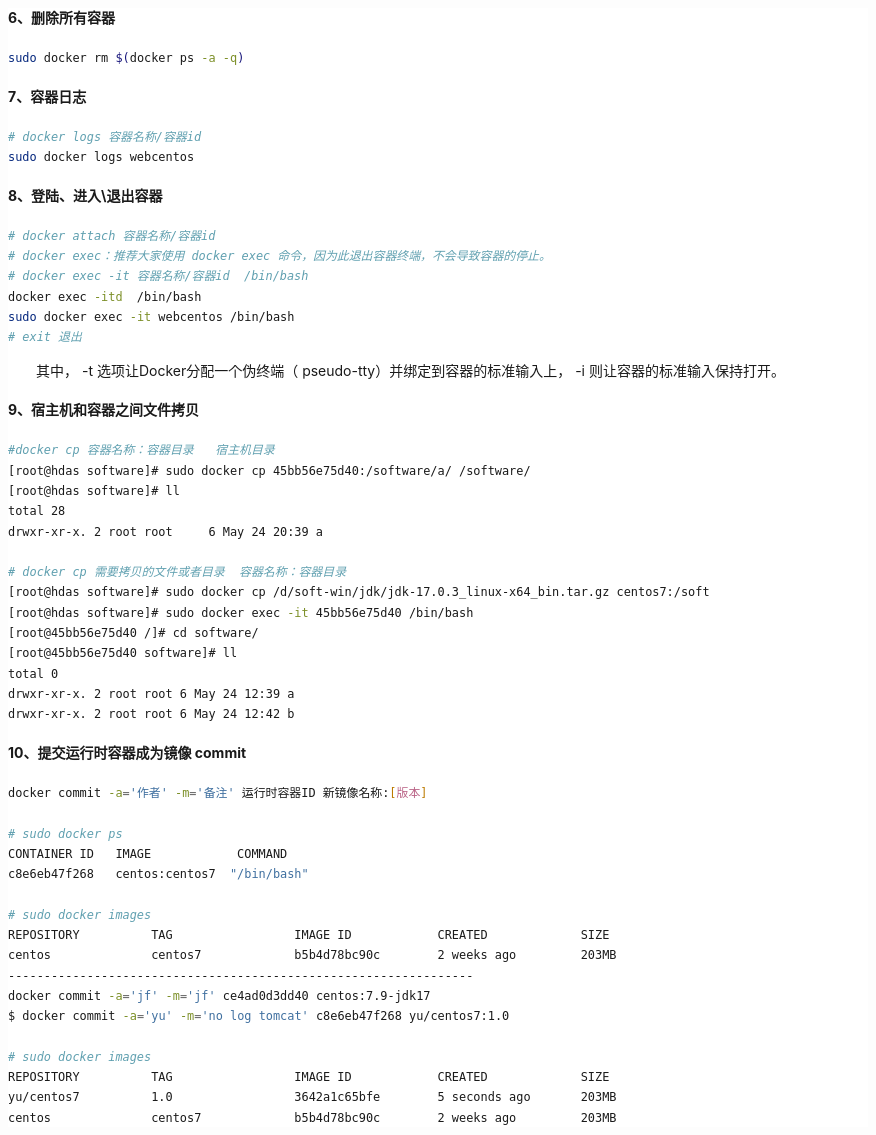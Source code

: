 #### 6、删除所有容器

```bash
sudo docker rm $(docker ps -a -q)
```

#### 7、容器日志

```bash
# docker logs 容器名称/容器id
sudo docker logs webcentos
```

#### 8、登陆、进入\退出容器

```bash
# docker attach 容器名称/容器id
# docker exec：推荐大家使用 docker exec 命令，因为此退出容器终端，不会导致容器的停止。
# docker exec -it 容器名称/容器id  /bin/bash
docker exec -itd  /bin/bash
sudo docker exec -it webcentos /bin/bash
# exit 退出
```

　　其中， -t 选项让Docker分配一个伪终端（ pseudo-tty）并绑定到容器的标准输入上， -i 则让容器的标准输入保持打开。

#### 9、宿主机和容器之间文件拷贝

```bash
#docker cp 容器名称：容器目录   宿主机目录
[root@hdas software]# sudo docker cp 45bb56e75d40:/software/a/ /software/
[root@hdas software]# ll
total 28
drwxr-xr-x. 2 root root     6 May 24 20:39 a

# docker cp 需要拷贝的文件或者目录  容器名称：容器目录
[root@hdas software]# sudo docker cp /d/soft-win/jdk/jdk-17.0.3_linux-x64_bin.tar.gz centos7:/soft
[root@hdas software]# sudo docker exec -it 45bb56e75d40 /bin/bash
[root@45bb56e75d40 /]# cd software/
[root@45bb56e75d40 software]# ll
total 0
drwxr-xr-x. 2 root root 6 May 24 12:39 a
drwxr-xr-x. 2 root root 6 May 24 12:42 b
```

#### 10、提交运行时容器成为镜像 commit

```bash
docker commit -a='作者' -m='备注' 运行时容器ID 新镜像名称:[版本]

# sudo docker ps
CONTAINER ID   IMAGE            COMMAND 
c8e6eb47f268   centos:centos7  "/bin/bash"  

# sudo docker images
REPOSITORY          TAG                 IMAGE ID            CREATED             SIZE
centos              centos7             b5b4d78bc90c        2 weeks ago         203MB
-----------------------------------------------------------------
docker commit -a='jf' -m='jf' ce4ad0d3dd40 centos:7.9-jdk17
$ docker commit -a='yu' -m='no log tomcat' c8e6eb47f268 yu/centos7:1.0

# sudo docker images
REPOSITORY          TAG                 IMAGE ID            CREATED             SIZE
yu/centos7          1.0                 3642a1c65bfe        5 seconds ago       203MB
centos              centos7             b5b4d78bc90c        2 weeks ago         203MB
```
